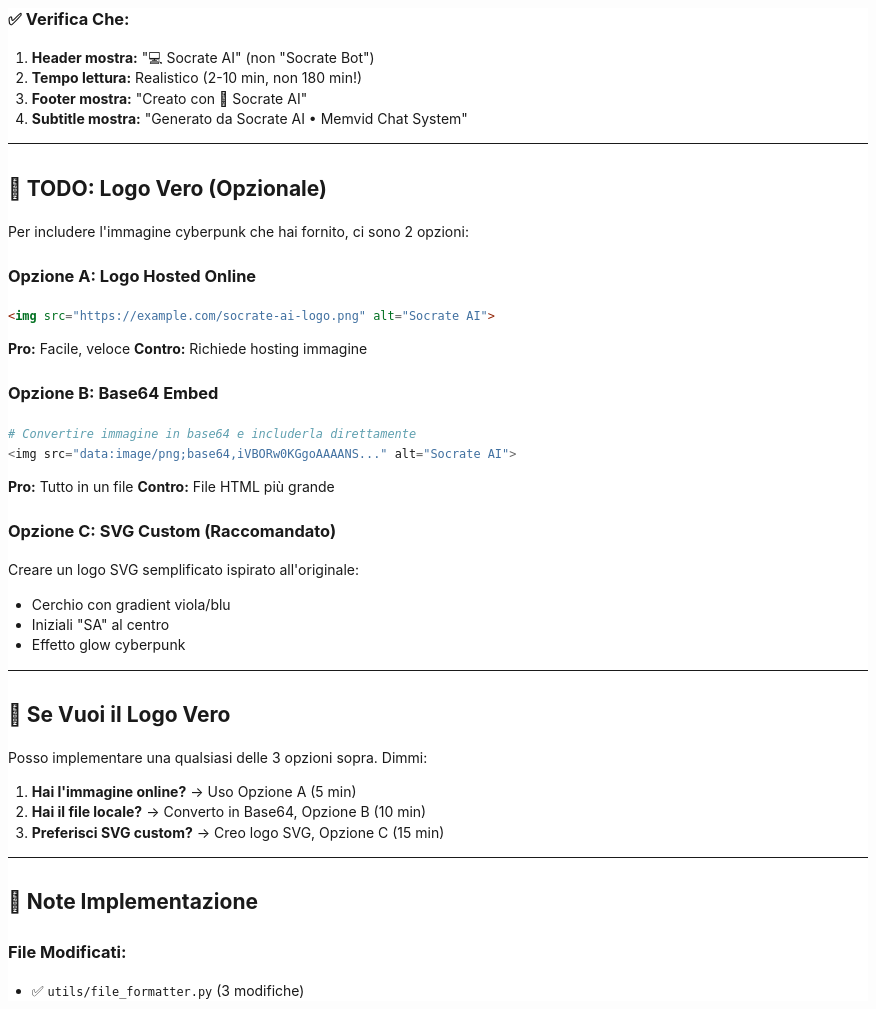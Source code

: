 ### ✅ Verifica Che:

1. **Header mostra:** "💻 Socrate AI" (non "Socrate Bot")
2. **Tempo lettura:** Realistico (2-10 min, non 180 min!)
3. **Footer mostra:** "Creato con 🤖 Socrate AI"
4. **Subtitle mostra:** "Generato da Socrate AI • Memvid Chat System"

---

## 🎯 TODO: Logo Vero (Opzionale)

Per includere l'immagine cyberpunk che hai fornito, ci sono 2 opzioni:

### Opzione A: Logo Hosted Online
```html
<img src="https://example.com/socrate-ai-logo.png" alt="Socrate AI">
```
**Pro:** Facile, veloce
**Contro:** Richiede hosting immagine

### Opzione B: Base64 Embed
```python
# Convertire immagine in base64 e includerla direttamente
<img src="data:image/png;base64,iVBORw0KGgoAAAANS..." alt="Socrate AI">
```
**Pro:** Tutto in un file
**Contro:** File HTML più grande

### Opzione C: SVG Custom (Raccomandato)
Creare un logo SVG semplificato ispirato all'originale:
- Cerchio con gradient viola/blu
- Iniziali "SA" al centro
- Effetto glow cyberpunk

---

## 🚀 Se Vuoi il Logo Vero

Posso implementare una qualsiasi delle 3 opzioni sopra. Dimmi:

1. **Hai l'immagine online?** → Uso Opzione A (5 min)
2. **Hai il file locale?** → Converto in Base64, Opzione B (10 min)
3. **Preferisci SVG custom?** → Creo logo SVG, Opzione C (15 min)

---

## 📝 Note Implementazione

### File Modificati:
- ✅ `utils/file_formatter.py` (3 modifiche)
